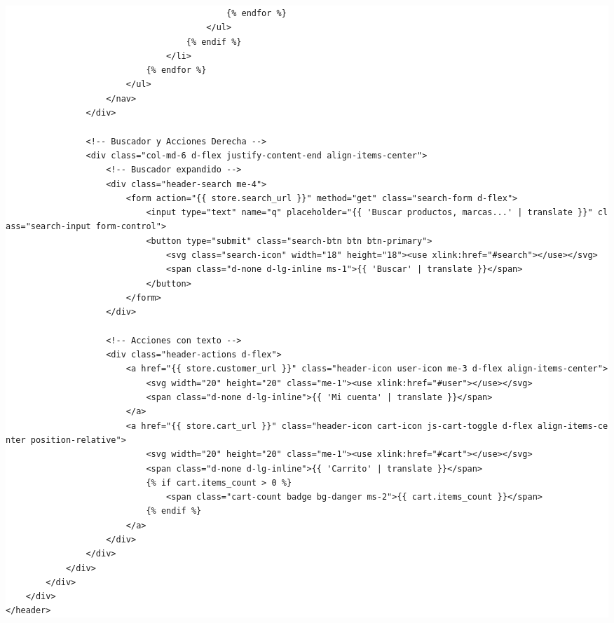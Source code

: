 ```twig
                                            {% endfor %}
                                        </ul>
                                    {% endif %}
                                </li>
                            {% endfor %}
                        </ul>
                    </nav>
                </div>
                
                <!-- Buscador y Acciones Derecha -->
                <div class="col-md-6 d-flex justify-content-end align-items-center">
                    <!-- Buscador expandido -->
                    <div class="header-search me-4">
                        <form action="{{ store.search_url }}" method="get" class="search-form d-flex">
                            <input type="text" name="q" placeholder="{{ 'Buscar productos, marcas...' | translate }}" class="search-input form-control">
                            <button type="submit" class="search-btn btn btn-primary">
                                <svg class="search-icon" width="18" height="18"><use xlink:href="#search"></use></svg>
                                <span class="d-none d-lg-inline ms-1">{{ 'Buscar' | translate }}</span>
                            </button>
                        </form>
                    </div>
                    
                    <!-- Acciones con texto -->
                    <div class="header-actions d-flex">
                        <a href="{{ store.customer_url }}" class="header-icon user-icon me-3 d-flex align-items-center">
                            <svg width="20" height="20" class="me-1"><use xlink:href="#user"></use></svg>
                            <span class="d-none d-lg-inline">{{ 'Mi cuenta' | translate }}</span>
                        </a>
                        <a href="{{ store.cart_url }}" class="header-icon cart-icon js-cart-toggle d-flex align-items-center position-relative">
                            <svg width="20" height="20" class="me-1"><use xlink:href="#cart"></use></svg>
                            <span class="d-none d-lg-inline">{{ 'Carrito' | translate }}</span>
                            {% if cart.items_count > 0 %}
                                <span class="cart-count badge bg-danger ms-2">{{ cart.items_count }}</span>
                            {% endif %}
                        </a>
                    </div>
                </div>
            </div>
        </div>
    </div>
</header>
```

